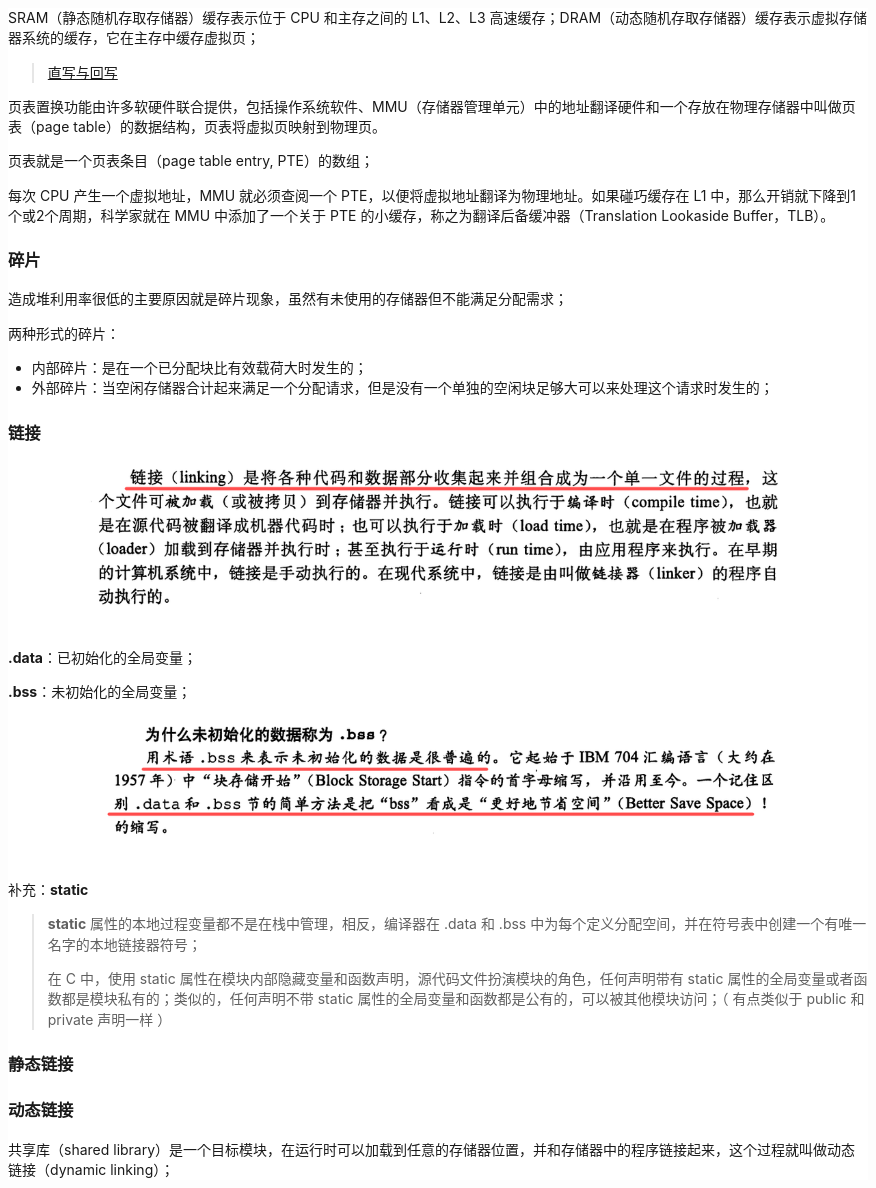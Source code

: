 SRAM（静态随机存取存储器）缓存表示位于 CPU 和主存之间的 L1、L2、L3 高速缓存；DRAM（动态随机存取存储器）缓存表示虚拟存储器系统的缓存，它在主存中缓存虚拟页；

> [直写与回写](https://blog.csdn.net/qq_42214953/article/details/103439086)

页表置换功能由许多软硬件联合提供，包括操作系统软件、MMU（存储器管理单元）中的地址翻译硬件和一个存放在物理存储器中叫做页表（page table）的数据结构，页表将虚拟页映射到物理页。

页表就是一个页表条目（page table entry, PTE）的数组；

每次 CPU 产生一个虚拟地址，MMU 就必须查阅一个 PTE，以便将虚拟地址翻译为物理地址。如果碰巧缓存在 L1 中，那么开销就下降到1个或2个周期，科学家就在 MMU 中添加了一个关于 PTE 的小缓存，称之为翻译后备缓冲器（Translation Lookaside Buffer，TLB）。

### 碎片
造成堆利用率很低的主要原因就是碎片现象，虽然有未使用的存储器但不能满足分配需求；

两种形式的碎片：
* 内部碎片：是在一个已分配块比有效载荷大时发生的；
* 外部碎片：当空闲存储器合计起来满足一个分配请求，但是没有一个单独的空闲块足够大可以来处理这个请求时发生的；

### 链接

<div align="center"><img src="../pic/链接.png" width = "700"></div><br>

**.data**：已初始化的全局变量；

**.bss**：未初始化的全局变量；
<div align="center"><img src="../pic/bss.png" width = "700"></div><br>

补充：**static**
> **static** 属性的本地过程变量都不是在栈中管理，相反，编译器在 .data 和 .bss 中为每个定义分配空间，并在符号表中创建一个有唯一名字的本地链接器符号；
> 
> 在 C 中，使用 static 属性在模块内部隐藏变量和函数声明，源代码文件扮演模块的角色，任何声明带有 static 属性的全局变量或者函数都是模块私有的；类似的，任何声明不带 static 属性的全局变量和函数都是公有的，可以被其他模块访问；（ 有点类似于 public 和 private 声明一样 ）

### 静态链接

### 动态链接
共享库（shared library）是一个目标模块，在运行时可以加载到任意的存储器位置，并和存储器中的程序链接起来，这个过程就叫做动态链接（dynamic linking）；
